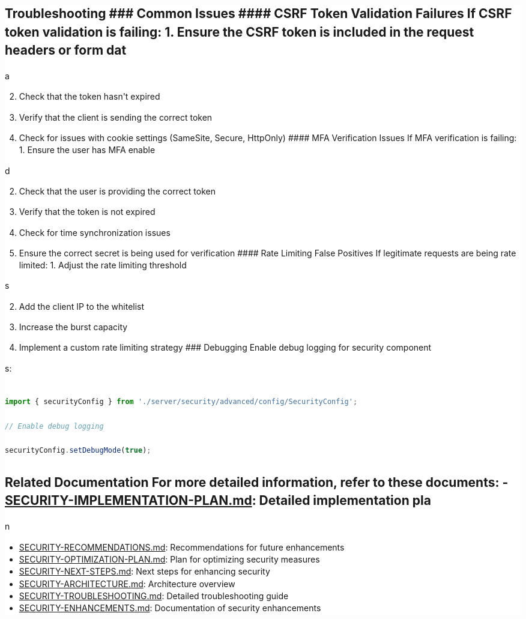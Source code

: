 ```typescript
```

## Troubleshooting ### Common Issues #### CSRF Token Validation Failures If CSRF token validation is failing: 1. Ensure the CSRF token is included in the request headers or form dat

a

2. Check that the token hasn't expired

3. Verify that the client is sending the correct token

4. Check for issues with cookie settings (SameSite, Secure, HttpOnly) #### MFA Verification Issues If MFA verification is failing: 1. Ensure the user has MFA enable

d

2. Check that the user is providing the correct token

3. Verify that the token is not expired

4. Check for time synchronization issues

5. Ensure the correct secret is being used for verification #### Rate Limiting False Positives If legitimate requests are being rate limited: 1. Adjust the rate limiting threshold

s

2. Add the client IP to the whitelist

3. Increase the burst capacity

4. Implement a custom rate limiting strategy ### Debugging Enable debug logging for security component

s:

```typescript

import { securityConfig } from './server/security/advanced/config/SecurityConfig';

// Enable debug logging

securityConfig.setDebugMode(true);
```

## Related Documentation For more detailed information, refer to these documents: - [SECURITY-IMPLEMENTATION-PLAN.md](./SECURITY-IMPLEMENTATION-PLAN.md): Detailed implementation pla

n

- [SECURITY-RECOMMENDATIONS.md](./SECURITY-RECOMMENDATIONS.md): Recommendations for future enhancements
- [SECURITY-OPTIMIZATION-PLAN.md](./SECURITY-OPTIMIZATION-PLAN.md): Plan for optimizing security measures
- [SECURITY-NEXT-STEPS.md](./SECURITY-NEXT-STEPS.md): Next steps for enhancing security
- [SECURITY-ARCHITECTURE.md](./SECURITY-ARCHITECTURE.md): Architecture overview
- [SECURITY-TROUBLESHOOTING.md](./SECURITY-TROUBLESHOOTING.md): Detailed troubleshooting guide
- [SECURITY-ENHANCEMENTS.md](./SECURITY-ENHANCEMENTS.md): Documentation of security enhancements
